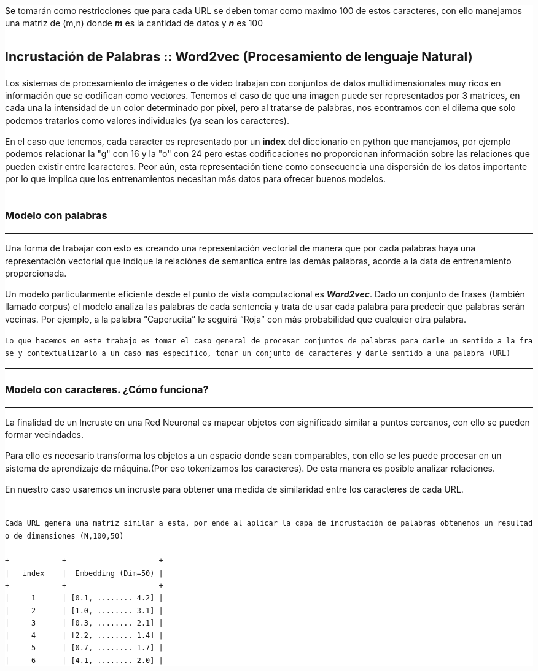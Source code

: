 Se tomarán como restricciones que para cada URL se deben tomar como maximo 100 de estos caracteres, con ello manejamos una matriz de (m,n) donde ***m*** es la cantidad de datos y ***n*** es 100


## Incrustación de Palabras :: Word2vec (Procesamiento de lenguaje Natural)

Los sistemas de procesamiento de imágenes o de video trabajan con conjuntos de datos multidimensionales muy ricos en información que se codifican como vectores. Tenemos el caso de que una imagen puede ser representados por 3 matrices, en cada una la intensidad de un color determinado por pixel, pero al tratarse de palabras, nos econtramos con el dilema que solo podemos tratarlos como valores individuales (ya sean los caracteres). 

En el caso que tenemos, cada caracter es representado por un **index** del diccionario en python que manejamos, por ejemplo podemos relacionar la "g" con 16 y la "o" con 24 pero estas codificaciones no proporcionan información sobre las relaciones que pueden existir entre lcaracteres. Peor aún, esta representación tiene como consecuencia una dispersión de los datos importante por lo que implica que los entrenamientos necesitan más datos para ofrecer buenos modelos.

----------------
### Modelo con palabras
------------------

Una forma de trabajar con esto es creando una representación vectorial de manera que por cada palabras haya una representación vectorial que indique la relaciónes de semantica entre las demás palabras, acorde a la data de entrenamiento proporcionada.

Un modelo particularmente eficiente desde el punto de vista computacional es ***Word2vec***. 
Dado un conjunto de frases (también llamado corpus) el modelo analiza las palabras de cada sentencia y trata de usar cada palabra para predecir que palabras serán vecinas. Por ejemplo, a la palabra “Caperucita” le seguirá “Roja” con más probabilidad que cualquier otra palabra.

```
Lo que hacemos en este trabajo es tomar el caso general de procesar conjuntos de palabras para darle un sentido a la frase y contextualizarlo a un caso mas especifico, tomar un conjunto de caracteres y darle sentido a una palabra (URL)
``` 
----------------
### Modelo con caracteres. ¿Cómo funciona?
------------------

La finalidad de un Incruste en una Red Neuronal es mapear objetos con significado similar a puntos cercanos, con ello se pueden formar vecindades.


Para ello es necesario transforma los objetos a un espacio donde sean comparables, con ello se les puede procesar en un sistema de aprendizaje de máquina.(Por eso tokenizamos los caracteres). De esta manera es posible analizar relaciones.

En nuestro caso usaremos un incruste para obtener una medida de similaridad entre los caracteres de cada URL.


```

Cada URL genera una matriz similar a esta, por ende al aplicar la capa de incrustación de palabras obtenemos un resultado de dimensiones (N,100,50)

+------------+---------------------+
|   index    |  Embedding (Dim=50) |
+------------+---------------------+
|     1      | [0.1, ........ 4.2] |
|     2      | [1.0, ........ 3.1] |
|     3      | [0.3, ........ 2.1] |
|     4      | [2.2, ........ 1.4] |
|     5      | [0.7, ........ 1.7] |
|     6      | [4.1, ........ 2.0] |
```